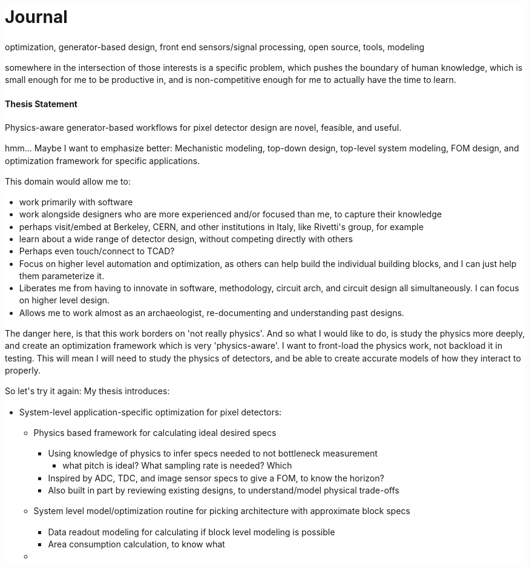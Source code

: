 # Journal

optimization, generator-based design, front end sensors/signal processing, open source, tools, modeling

somewhere in the intersection of those interests is a specific problem, which pushes the boundary of human knowledge, which is small enough for me to be productive in, and is non-competitive enough for me to actually have the time to learn.



#### Thesis Statement

Physics-aware generator-based workflows for pixel detector design are novel, feasible, and useful.

hmm... Maybe I want to emphasize better: Mechanistic modeling, top-down design, top-level system modeling, FOM design, and optimization framework for specific applications.



This domain would allow me to:

* work primarily with software
* work alongside designers who are more experienced and/or focused than me, to capture their knowledge
* perhaps visit/embed at Berkeley, CERN, and other institutions in Italy, like Rivetti's group, for example
* learn about a wide range of detector design, without competing directly with others
* Perhaps even touch/connect to TCAD?
* Focus on higher level automation and optimization, as others can help build the individual building blocks, and I can just help them parameterize it.
* Liberates me from having to innovate in software, methodology, circuit arch, and circuit design all simultaneously. I can focus on higher level design.
* Allows me to work almost as an archaeologist, re-documenting and understanding past designs.



The danger here, is that this work borders on 'not really physics'. And so what I would like to do, is study the physics more deeply, and create an optimization framework which is very 'physics-aware'. I want to front-load the physics work, not backload it in testing. This will mean I will need to study the physics of detectors, and be able to create accurate models of how they interact to properly.



So let's try it again: My thesis introduces:

* System-level application-specific optimization for pixel detectors:

  * Physics based framework for calculating ideal desired specs
    * Using knowledge of physics to infer specs needed to not bottleneck measurement
      * what pitch is ideal? What sampling rate is needed? Which 
    * Inspired by ADC, TDC, and image sensor specs to give a FOM, to know the horizon?
    * Also built in part by reviewing existing designs, to understand/model physical trade-offs

  * System level model/optimization routine for picking architecture with approximate block specs
    * Data readout modeling for calculating if block level modeling is possible
    * Area consumption calculation, to know what 
  * 
